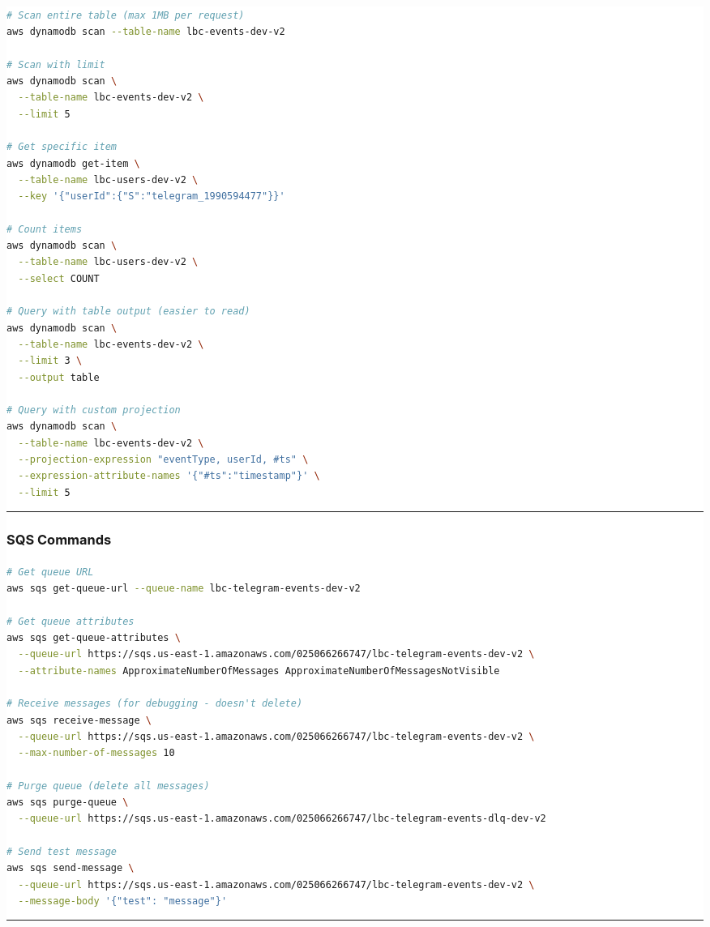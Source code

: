 ```bash
# Scan entire table (max 1MB per request)
aws dynamodb scan --table-name lbc-events-dev-v2

# Scan with limit
aws dynamodb scan \
  --table-name lbc-events-dev-v2 \
  --limit 5

# Get specific item
aws dynamodb get-item \
  --table-name lbc-users-dev-v2 \
  --key '{"userId":{"S":"telegram_1990594477"}}'

# Count items
aws dynamodb scan \
  --table-name lbc-users-dev-v2 \
  --select COUNT

# Query with table output (easier to read)
aws dynamodb scan \
  --table-name lbc-events-dev-v2 \
  --limit 3 \
  --output table

# Query with custom projection
aws dynamodb scan \
  --table-name lbc-events-dev-v2 \
  --projection-expression "eventType, userId, #ts" \
  --expression-attribute-names '{"#ts":"timestamp"}' \
  --limit 5
```

---

### SQS Commands

```bash
# Get queue URL
aws sqs get-queue-url --queue-name lbc-telegram-events-dev-v2

# Get queue attributes
aws sqs get-queue-attributes \
  --queue-url https://sqs.us-east-1.amazonaws.com/025066266747/lbc-telegram-events-dev-v2 \
  --attribute-names ApproximateNumberOfMessages ApproximateNumberOfMessagesNotVisible

# Receive messages (for debugging - doesn't delete)
aws sqs receive-message \
  --queue-url https://sqs.us-east-1.amazonaws.com/025066266747/lbc-telegram-events-dev-v2 \
  --max-number-of-messages 10

# Purge queue (delete all messages)
aws sqs purge-queue \
  --queue-url https://sqs.us-east-1.amazonaws.com/025066266747/lbc-telegram-events-dlq-dev-v2

# Send test message
aws sqs send-message \
  --queue-url https://sqs.us-east-1.amazonaws.com/025066266747/lbc-telegram-events-dev-v2 \
  --message-body '{"test": "message"}'
```

---